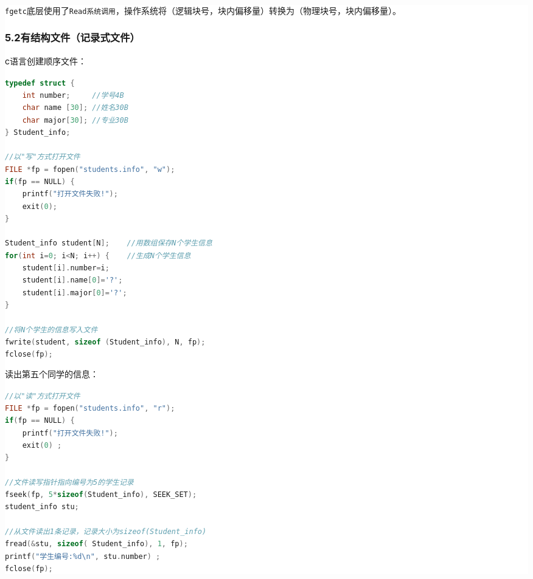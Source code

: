 `fgetc`底层使用了`Read系统调用`，操作系统将（逻辑块号，块内偏移量）转换为（物理块号，块内偏移量）。



### 5.2有结构文件（记录式文件）

c语言创建顺序文件：

```c
typedef struct {
    int number;		//学号4B
    char name [30];	//姓名30B
    char major[30];	//专业30B
} Student_info;

//以"写"方式打开文件
FILE *fp = fopen("students.info", "w");
if(fp == NULL) {
	printf("打开文件失败!");
    exit(0);
}

Student_info student[N];	//用数组保存N个学生信息
for(int i=0; i<N; i++) {	//生成N个学生信息
    student[i].number=i;
    student[i].name[0]='?';
    student[i].major[0]='?';
}

//将N个学生的信息写入文件
fwrite(student, sizeof (Student_info), N, fp);
fclose(fp);
```

读出第五个同学的信息：

```c
//以"读"方式打开文件
FILE *fp = fopen("students.info", "r");
if(fp == NULL) {
	printf("打开文件失败!");
    exit(0) ;
}

//文件读写指针指向编号为5的学生记录
fseek(fp, 5*sizeof(Student_info), SEEK_SET);
student_info stu;

//从文件读出1条记录，记录大小为sizeof(Student_info)
fread(&stu, sizeof( Student_info), 1, fp);
printf("学生编号:%d\n", stu.number) ;
fclose(fp);
```

